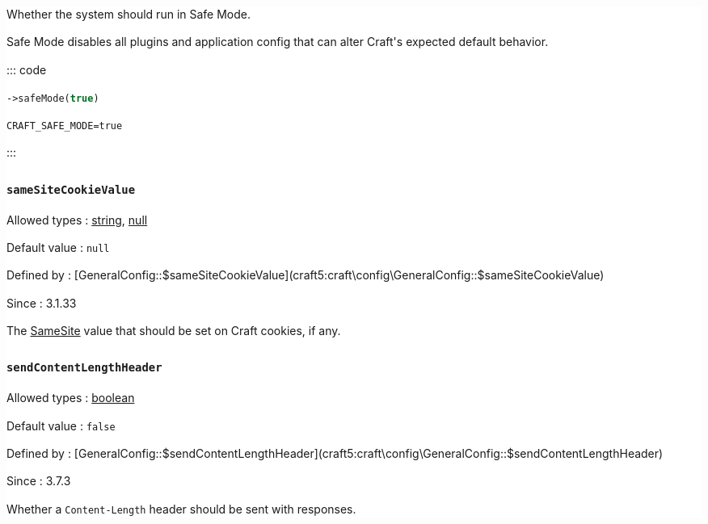 </div>

Whether the system should run in Safe Mode.

Safe Mode disables all plugins and application config that can alter Craft's expected default behavior.

::: code
```php Static Config
->safeMode(true)
```
```shell Environment Override
CRAFT_SAFE_MODE=true
```
:::



### `sameSiteCookieValue`

<div class="compact">

Allowed types
:  [string](https://php.net/language.types.string), [null](https://php.net/language.types.null)

Default value
:  `null`

Defined by
:  [GeneralConfig::$sameSiteCookieValue](craft5:craft\config\GeneralConfig::$sameSiteCookieValue)

Since
:  3.1.33

</div>

The [SameSite](https://developer.mozilla.org/en-US/docs/Web/HTTP/Headers/Set-Cookie/SameSite) value that should be set on Craft cookies, if any.



### `sendContentLengthHeader`

<div class="compact">

Allowed types
:  [boolean](https://php.net/language.types.boolean)

Default value
:  `false`

Defined by
:  [GeneralConfig::$sendContentLengthHeader](craft5:craft\config\GeneralConfig::$sendContentLengthHeader)

Since
:  3.7.3

</div>

Whether a `Content-Length` header should be sent with responses.
